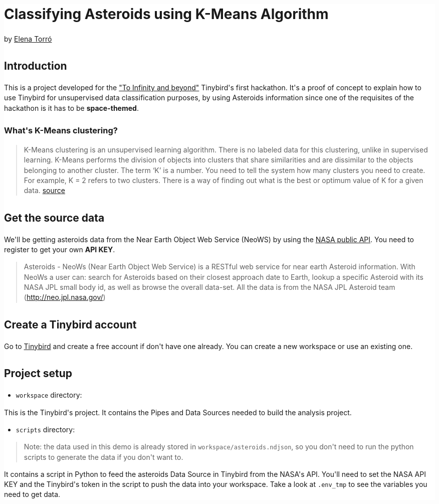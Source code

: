 # Classifying Asteroids using K-Means Algorithm

by [Elena Torró](https://elenatorro.com)

## Introduction

This is a project developed for the ["To Infinity and beyond"](https://www.tinybird.co/events/tinybird-hackathon) Tinybird's first hackathon.
It's a proof of concept to explain how to use Tinybird for unsupervised data classification purposes, by using Asteroids information since one of the requisites of the hackathon is it has to be **space-themed**.

### What's K-Means clustering?

> K-Means clustering is an unsupervised learning algorithm. There is no labeled data for this clustering, unlike in supervised learning. K-Means performs the division of objects into clusters that share similarities and are dissimilar to the objects belonging to another cluster. The term ‘K’ is a number. You need to tell the system how many clusters you need to create. For example, K = 2 refers to two clusters. There is a way of finding out what is the best or optimum value of K for a given data. [source](https://www.simplilearn.com/tutorials/machine-learning-tutorial/k-means-clustering-algorithm#what_is_meant_by_the_kmeans_clustering_algorithm)


## Get the source data

We'll be getting asteroids data from the Near Earth Object Web Service (NeoWS) by using the [NASA public API](https://api.nasa.gov/). You need to register to get your own **API KEY**.

> Asteroids - NeoWs (Near Earth Object Web Service) is a RESTful web service for near earth Asteroid information. With NeoWs a user can: search for Asteroids based on their closest approach date to Earth, lookup a specific Asteroid with its NASA JPL small body id, as well as browse the overall data-set. All the data is from the NASA JPL Asteroid team (http://neo.jpl.nasa.gov/)

## Create a Tinybird account

Go to [Tinybird](https://www.tinybird.co/) and create a free account if don't have one already. You can create a new workspace or use an existing one.

## Project setup

* `workspace` directory:

This is the Tinybird's project. It contains the Pipes and Data Sources needed to build the analysis project.

* `scripts` directory:

> Note: the data used in this demo is already stored in `workspace/asteroids.ndjson`, so you don't need to run the python scripts to generate the data if you don't want to.

It contains a script in Python to feed the asteroids Data Source in Tinybird from the NASA's API. You'll need to set the NASA API KEY and the Tinybird's token in the script to push the data into your workspace. Take a look at `.env_tmp` to see the variables you need to get data.
